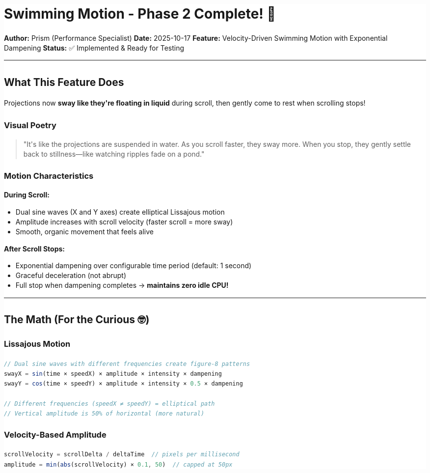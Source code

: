 # Swimming Motion - Phase 2 Complete! 🌊

**Author:** Prism (Performance Specialist)
**Date:** 2025-10-17
**Feature:** Velocity-Driven Swimming Motion with Exponential Dampening
**Status:** ✅ Implemented & Ready for Testing

---

## What This Feature Does

Projections now **sway like they're floating in liquid** during scroll, then gently come to rest when scrolling stops!

### Visual Poetry

> "It's like the projections are suspended in water. As you scroll faster, they sway more. When you stop, they gently settle back to stillness—like watching ripples fade on a pond."

### Motion Characteristics

**During Scroll:**
- Dual sine waves (X and Y axes) create elliptical Lissajous motion
- Amplitude increases with scroll velocity (faster scroll = more sway)
- Smooth, organic movement that feels alive

**After Scroll Stops:**
- Exponential dampening over configurable time period (default: 1 second)
- Graceful deceleration (not abrupt)
- Full stop when dampening completes → **maintains zero idle CPU!**

---

## The Math (For the Curious 🤓)

### Lissajous Motion

```typescript
// Dual sine waves with different frequencies create figure-8 patterns
swayX = sin(time × speedX) × amplitude × intensity × dampening
swayY = cos(time × speedY) × amplitude × intensity × 0.5 × dampening

// Different frequencies (speedX ≠ speedY) = elliptical path
// Vertical amplitude is 50% of horizontal (more natural)
```

### Velocity-Based Amplitude

```typescript
scrollVelocity = scrollDelta / deltaTime  // pixels per millisecond
amplitude = min(abs(scrollVelocity) × 0.1, 50)  // capped at 50px
```
